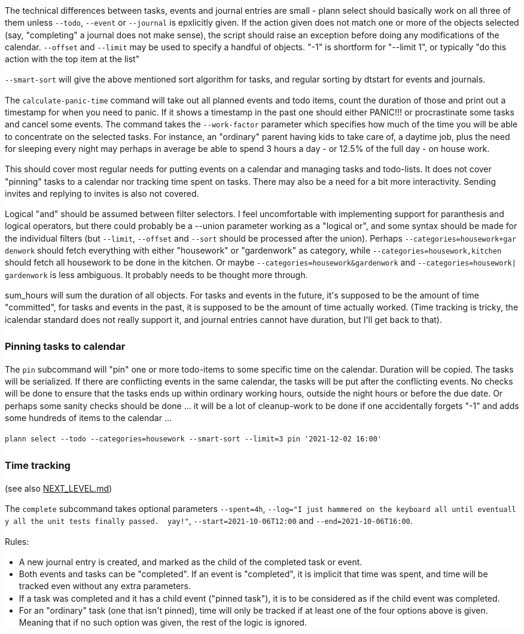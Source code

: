 The technical differences between tasks, events and journal entries are small - plann select should basically work on all three of them unless `--todo`, `--event` or `--journal` is epxlicitly given.  If the action given does not match one or more of the objects selected (say, "completing" a journal does not make sense), the script should raise an exception before doing any modifications of the calendar.  `--offset` and `--limit` may be used to specify a handful of objects.  "-1" is shortform for "--limit 1", or typically "do this action with the top item at the list"

`--smart-sort` will give the above mentioned sort algorithm for tasks, and regular sorting by dtstart for events and journals.

The `calculate-panic-time` command will take out all planned events and todo items, count the duration of those and print out a timestamp for when you need to panic.  If it shows a timestamp in the past one should either PANIC!!! or procrastinate some tasks and cancel some events.  The command takes the `--work-factor` parameter which specifies how much of the time you will be able to concentrate on the selected tasks.  For instance, an "ordinary" parent having kids to take care of, a daytime job, plus the need for sleeping every night may perhaps in average be able to spend 3 hours a day - or 12.5% of the full day - on house work.

This should cover most regular needs for putting events on a calendar and managing tasks and todo-lists.  It does not cover "pinning" tasks to a calendar nor tracking time spent on tasks.  There may also be a need for a bit more interactivity.  Sending invites and replying to invites is also not covered.

Logical "and" should be assumed between filter selectors.  I feel uncomfortable with implementing support for paranthesis and logical operators, but there could probably be a --union parameter working as a "logical or", and some syntax should be made for the individual filters (but `--limit`, `--offset` and `--sort` should be processed after the union).  Perhaps `--categories=housework+gardenwork` should fetch everything with either "housework" or "gardenwork" as category, while `--categories=housework,kitchen` should fetch all housework to be done in the kitchen.  Or maybe `--categories=housework&gardenwork` and `--categories=housework|gardenwork` is less ambiguous.  It probably needs to be thought more through.

sum_hours will sum the duration of all objects.  For tasks and events in the future, it's supposed to be the amount of time "committed", for tasks and events in the past, it is supposed to be the amount of time actually worked.  (Time tracking is tricky, the icalendar standard does not really support it, and journal entries cannot have duration, but I'll get back to that).

### Pinning tasks to calendar

The `pin` subcommand will "pin" one or more todo-items to some specific time on the calendar.  Duration will be copied.  The tasks will be serialized.  If there are conflicting events in the same calendar, the tasks will be put after the conflicting events.  No checks will be done to ensure that the tasks ends up within ordinary working hours, outside the night hours or before the due date.  Or perhaps some sanity checks should be done ... it will be a lot of cleanup-work to be done if one accidentally forgets "-1" and adds some hundreds of items to the calendar ...

```plann select --todo --categories=housework --smart-sort --limit=3 pin '2021-12-02 16:00'```

### Time tracking

(see also [NEXT_LEVEL.md](NEXT_LEVEL.md))

The `complete` subcommand takes optional parameters `--spent=4h`,  `--log="I just hammered on the keyboard all until eventually all the unit tests finally passed.  yay!"`, `--start=2021-10-06T12:00` and `--end=2021-10-06T16:00`.

Rules:

* A new journal entry is created, and marked as the child of the completed task or event.
* Both events and tasks can be "completed".  If an event is "completed", it is implicit that time was spent, and time will be tracked even without any extra parameters.
* If a task was completed and it has a child event ("pinned task"), it is to be considered as if the child event was completed.
* For an "ordinary" task (one that isn't pinned), time will only be tracked if at least one of the four options above is given.  Meaning that if no such option was given, the rest of the logic is ignored.
```